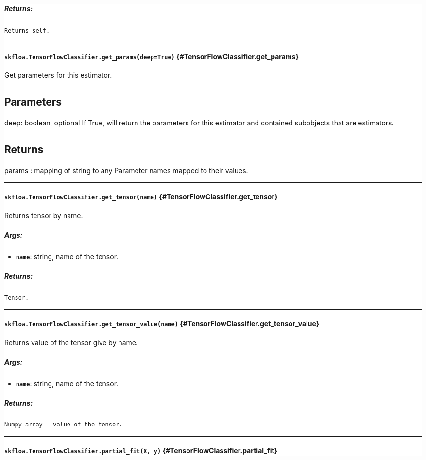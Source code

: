 ##### Returns:

    Returns self.


- - -

#### `skflow.TensorFlowClassifier.get_params(deep=True)` {#TensorFlowClassifier.get_params}

Get parameters for this estimator.

Parameters
----------
deep: boolean, optional
    If True, will return the parameters for this estimator and
    contained subobjects that are estimators.

Returns
-------
params : mapping of string to any
    Parameter names mapped to their values.


- - -

#### `skflow.TensorFlowClassifier.get_tensor(name)` {#TensorFlowClassifier.get_tensor}

Returns tensor by name.

##### Args:


*  <b>`name`</b>: string, name of the tensor.

##### Returns:

    Tensor.


- - -

#### `skflow.TensorFlowClassifier.get_tensor_value(name)` {#TensorFlowClassifier.get_tensor_value}

Returns value of the tensor give by name.

##### Args:


*  <b>`name`</b>: string, name of the tensor.

##### Returns:

    Numpy array - value of the tensor.


- - -

#### `skflow.TensorFlowClassifier.partial_fit(X, y)` {#TensorFlowClassifier.partial_fit}
